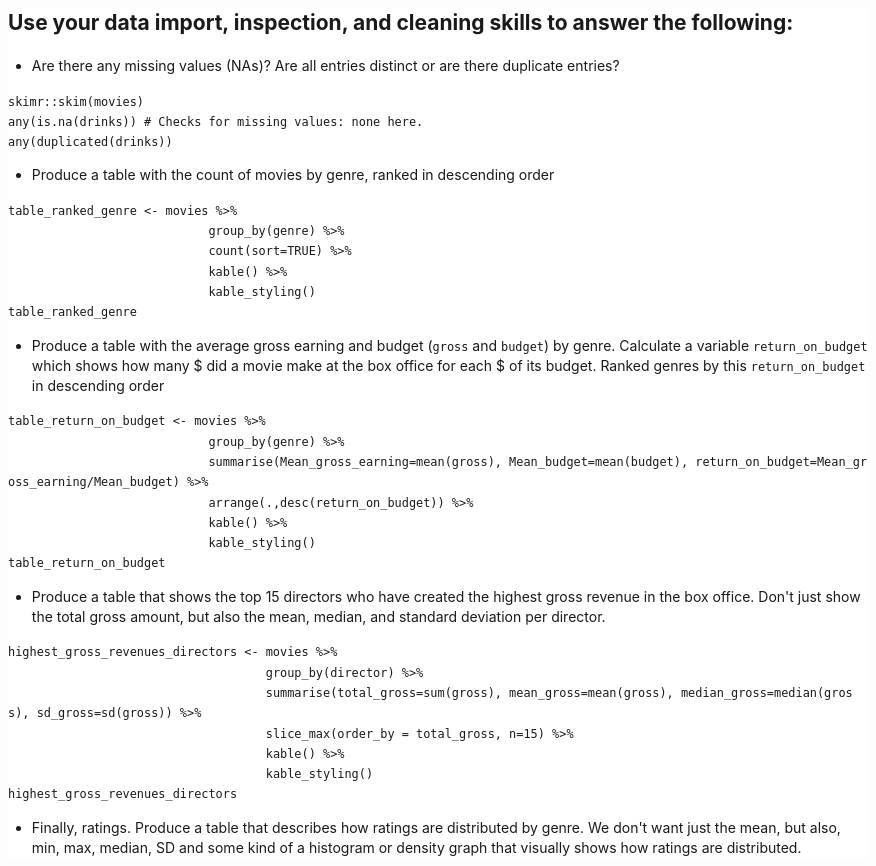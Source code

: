 ## Use your data import, inspection, and cleaning skills to answer the following:

- Are there any missing values (NAs)? Are all entries distinct or are there duplicate entries?

```{r, missing_values_duplicates}
skimr::skim(movies)
any(is.na(drinks)) # Checks for missing values: none here.
any(duplicated(drinks))
```

- Produce a table with the count of movies by genre, ranked in descending order
```{r, table_ranked_genre}
table_ranked_genre <- movies %>%
                            group_by(genre) %>%
                            count(sort=TRUE) %>% 
                            kable() %>% 
                            kable_styling()
table_ranked_genre
```


- Produce a table with the average gross earning and budget (`gross` and `budget`) by genre. Calculate a variable `return_on_budget` which shows how many $ did a movie make at the box office for each $ of its budget. Ranked genres by this `return_on_budget` in descending order

```{r, table_return_on_budget}
table_return_on_budget <- movies %>%
                            group_by(genre) %>%
                            summarise(Mean_gross_earning=mean(gross), Mean_budget=mean(budget), return_on_budget=Mean_gross_earning/Mean_budget) %>% 
                            arrange(.,desc(return_on_budget)) %>% 
                            kable() %>% 
                            kable_styling()
table_return_on_budget
```


- Produce a table that shows the top 15 directors who have created the highest gross revenue in the box office. Don't just show the total gross amount, but also the mean, median, and standard deviation per director.

```{r, highest_gross_revenues_directors}
highest_gross_revenues_directors <- movies %>%
                                    group_by(director) %>% 
                                    summarise(total_gross=sum(gross), mean_gross=mean(gross), median_gross=median(gross), sd_gross=sd(gross)) %>% 
                                    slice_max(order_by = total_gross, n=15) %>% 
                                    kable() %>% 
                                    kable_styling()
highest_gross_revenues_directors
```


- Finally, ratings. Produce a table that describes how ratings are distributed by genre. We don't want just the mean, but also, min, max, median, SD and some kind of a histogram or density graph that visually shows how ratings are distributed.
